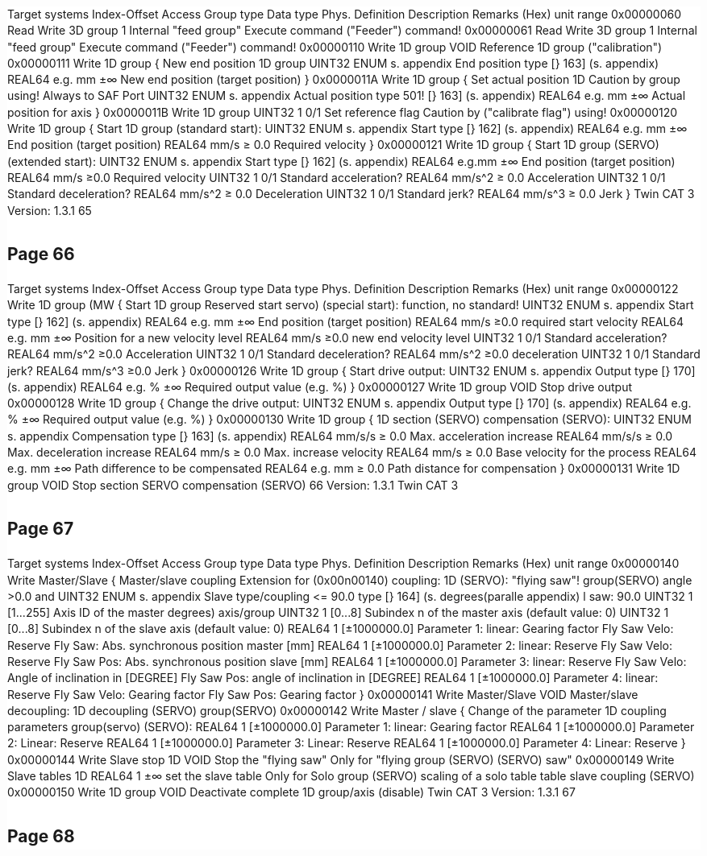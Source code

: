 Target systems Index-Offset Access Group type Data type Phys. Definition Description Remarks (Hex) unit range 0x00000060 Read Write 3D group 1 Internal "feed group" Execute command ("Feeder") command! 0x00000061 Read Write 3D group 1 Internal "feed group" Execute command ("Feeder") command! 0x00000110 Write 1D group VOID Reference 1D group ("calibration") 0x00000111 Write 1D group { New end position 1D group UINT32 ENUM s. appendix End position type [} 163] (s. appendix) REAL64 e.g. mm ±∞ New end position (target position) } 0x0000011A Write 1D group { Set actual position 1D Caution by group using! Always to SAF Port UINT32 ENUM s. appendix Actual position type 501! [} 163] (s. appendix) REAL64 e.g. mm ±∞ Actual position for axis } 0x0000011B Write 1D group UINT32 1 0/1 Set reference flag Caution by ("calibrate flag") using! 0x00000120 Write 1D group { Start 1D group (standard start): UINT32 ENUM s. appendix Start type [} 162] (s. appendix) REAL64 e.g. mm ±∞ End position (target position) REAL64 mm/s ≥ 0.0 Required velocity } 0x00000121 Write 1D group { Start 1D group (SERVO) (extended start): UINT32 ENUM s. appendix Start type [} 162] (s. appendix) REAL64 e.g.mm ±∞ End position (target position) REAL64 mm/s ≥0.0 Required velocity UINT32 1 0/1 Standard acceleration? REAL64 mm/s^2 ≥ 0.0 Acceleration UINT32 1 0/1 Standard deceleration? REAL64 mm/s^2 ≥ 0.0 Deceleration UINT32 1 0/1 Standard jerk? REAL64 mm/s^3 ≥ 0.0 Jerk } Twin CAT 3 Version: 1.3.1 65
## Page 66

Target systems Index-Offset Access Group type Data type Phys. Definition Description Remarks (Hex) unit range 0x00000122 Write 1D group (MW { Start 1D group Reserved start servo) (special start): function, no standard! UINT32 ENUM s. appendix Start type [} 162] (s. appendix) REAL64 e.g. mm ±∞ End position (target position) REAL64 mm/s ≥0.0 required start velocity REAL64 e.g. mm ±∞ Position for a new velocity level REAL64 mm/s ≥0.0 new end velocity level UINT32 1 0/1 Standard acceleration? REAL64 mm/s^2 ≥0.0 Acceleration UINT32 1 0/1 Standard deceleration? REAL64 mm/s^2 ≥0.0 deceleration UINT32 1 0/1 Standard jerk? REAL64 mm/s^3 ≥0.0 Jerk } 0x00000126 Write 1D group { Start drive output: UINT32 ENUM s. appendix Output type [} 170] (s. appendix) REAL64 e.g. % ±∞ Required output value (e.g. %) } 0x00000127 Write 1D group VOID Stop drive output 0x00000128 Write 1D group { Change the drive output: UINT32 ENUM s. appendix Output type [} 170] (s. appendix) REAL64 e.g. % ±∞ Required output value (e.g. %) } 0x00000130 Write 1D group { 1D section (SERVO) compensation (SERVO): UINT32 ENUM s. appendix Compensation type [} 163] (s. appendix) REAL64 mm/s/s ≥ 0.0 Max. acceleration increase REAL64 mm/s/s ≥ 0.0 Max. deceleration increase REAL64 mm/s ≥ 0.0 Max. increase velocity REAL64 mm/s ≥ 0.0 Base velocity for the process REAL64 e.g. mm ±∞ Path difference to be compensated REAL64 e.g. mm ≥ 0.0 Path distance for compensation } 0x00000131 Write 1D group VOID Stop section SERVO compensation (SERVO) 66 Version: 1.3.1 Twin CAT 3
## Page 67

Target systems Index-Offset Access Group type Data type Phys. Definition Description Remarks (Hex) unit range 0x00000140 Write Master/Slave { Master/slave coupling Extension for (0x00n00140) coupling: 1D (SERVO): "flying saw"! group(SERVO) angle >0.0 and UINT32 ENUM s. appendix Slave type/coupling <= 90.0 type [} 164] (s. degrees(paralle appendix) l saw: 90.0 UINT32 1 [1...255] Axis ID of the master degrees) axis/group UINT32 1 [0...8] Subindex n of the master axis (default value: 0) UINT32 1 [0...8] Subindex n of the slave axis (default value: 0) REAL64 1 [±1000000.0] Parameter 1: linear: Gearing factor Fly Saw Velo: Reserve Fly Saw: Abs. synchronous position master [mm] REAL64 1 [±1000000.0] Parameter 2: linear: Reserve Fly Saw Velo: Reserve Fly Saw Pos: Abs. synchronous position slave [mm] REAL64 1 [±1000000.0] Parameter 3: linear: Reserve Fly Saw Velo: Angle of inclination in [DEGREE] Fly Saw Pos: angle of inclination in [DEGREE] REAL64 1 [±1000000.0] Parameter 4: linear: Reserve Fly Saw Velo: Gearing factor Fly Saw Pos: Gearing factor } 0x00000141 Write Master/Slave VOID Master/slave decoupling: 1D decoupling (SERVO) group(SERVO) 0x00000142 Write Master / slave { Change of the parameter 1D coupling parameters group(servo) (SERVO): REAL64 1 [±1000000.0] Parameter 1: linear: Gearing factor REAL64 1 [±1000000.0] Parameter 2: Linear: Reserve REAL64 1 [±1000000.0] Parameter 3: Linear: Reserve REAL64 1 [±1000000.0] Parameter 4: Linear: Reserve } 0x00000144 Write Slave stop 1D VOID Stop the "flying saw" Only for "flying group (SERVO) (SERVO) saw" 0x00000149 Write Slave tables 1D REAL64 1 ±∞ set the slave table Only for Solo group (SERVO) scaling of a solo table table slave coupling (SERVO) 0x00000150 Write 1D group VOID Deactivate complete 1D group/axis (disable) Twin CAT 3 Version: 1.3.1 67
## Page 68
